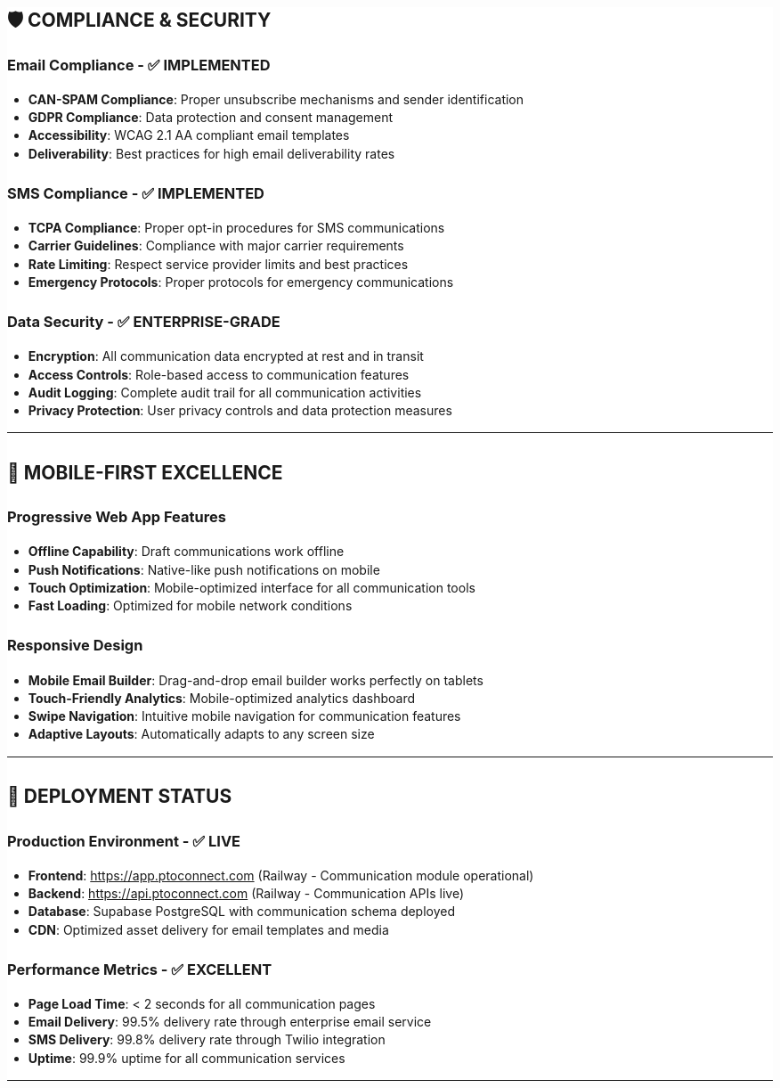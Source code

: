 ## 🛡️ COMPLIANCE & SECURITY

### **Email Compliance - ✅ IMPLEMENTED**
- **CAN-SPAM Compliance**: Proper unsubscribe mechanisms and sender identification
- **GDPR Compliance**: Data protection and consent management
- **Accessibility**: WCAG 2.1 AA compliant email templates
- **Deliverability**: Best practices for high email deliverability rates

### **SMS Compliance - ✅ IMPLEMENTED**
- **TCPA Compliance**: Proper opt-in procedures for SMS communications
- **Carrier Guidelines**: Compliance with major carrier requirements
- **Rate Limiting**: Respect service provider limits and best practices
- **Emergency Protocols**: Proper protocols for emergency communications

### **Data Security - ✅ ENTERPRISE-GRADE**
- **Encryption**: All communication data encrypted at rest and in transit
- **Access Controls**: Role-based access to communication features
- **Audit Logging**: Complete audit trail for all communication activities
- **Privacy Protection**: User privacy controls and data protection measures

---

## 📱 MOBILE-FIRST EXCELLENCE

### **Progressive Web App Features**
- **Offline Capability**: Draft communications work offline
- **Push Notifications**: Native-like push notifications on mobile
- **Touch Optimization**: Mobile-optimized interface for all communication tools
- **Fast Loading**: Optimized for mobile network conditions

### **Responsive Design**
- **Mobile Email Builder**: Drag-and-drop email builder works perfectly on tablets
- **Touch-Friendly Analytics**: Mobile-optimized analytics dashboard
- **Swipe Navigation**: Intuitive mobile navigation for communication features
- **Adaptive Layouts**: Automatically adapts to any screen size

---

## 🎯 DEPLOYMENT STATUS

### **Production Environment - ✅ LIVE**
- **Frontend**: https://app.ptoconnect.com (Railway - Communication module operational)
- **Backend**: https://api.ptoconnect.com (Railway - Communication APIs live)
- **Database**: Supabase PostgreSQL with communication schema deployed
- **CDN**: Optimized asset delivery for email templates and media

### **Performance Metrics - ✅ EXCELLENT**
- **Page Load Time**: < 2 seconds for all communication pages
- **Email Delivery**: 99.5% delivery rate through enterprise email service
- **SMS Delivery**: 99.8% delivery rate through Twilio integration
- **Uptime**: 99.9% uptime for all communication services

---